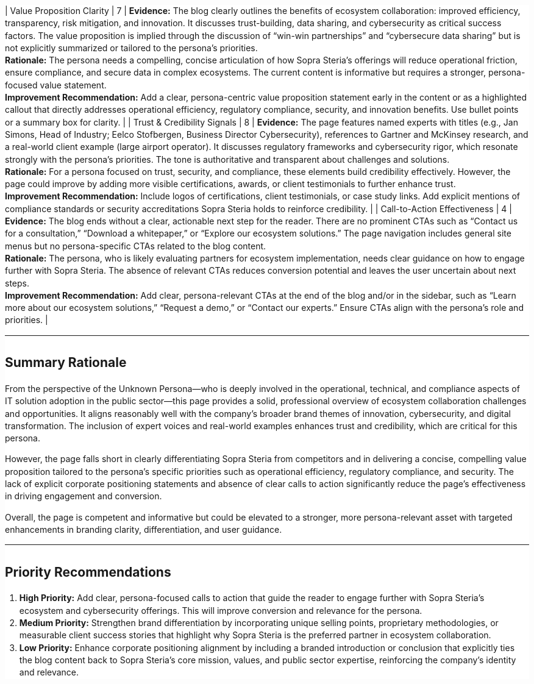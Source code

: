 | Value Proposition Clarity | 7     | **Evidence:** The blog clearly outlines the benefits of ecosystem collaboration: improved efficiency, transparency, risk mitigation, and innovation. It discusses trust-building, data sharing, and cybersecurity as critical success factors. The value proposition is implied through the discussion of “win-win partnerships” and “cybersecure data sharing” but is not explicitly summarized or tailored to the persona’s priorities. <br> **Rationale:** The persona needs a compelling, concise articulation of how Sopra Steria’s offerings will reduce operational friction, ensure compliance, and secure data in complex ecosystems. The current content is informative but requires a stronger, persona-focused value statement. <br> **Improvement Recommendation:** Add a clear, persona-centric value proposition statement early in the content or as a highlighted callout that directly addresses operational efficiency, regulatory compliance, security, and innovation benefits. Use bullet points or a summary box for clarity. |
| Trust & Credibility Signals | 8     | **Evidence:** The page features named experts with titles (e.g., Jan Simons, Head of Industry; Eelco Stofbergen, Business Director Cybersecurity), references to Gartner and McKinsey research, and a real-world client example (large airport operator). It discusses regulatory frameworks and cybersecurity rigor, which resonate strongly with the persona’s priorities. The tone is authoritative and transparent about challenges and solutions. <br> **Rationale:** For a persona focused on trust, security, and compliance, these elements build credibility effectively. However, the page could improve by adding more visible certifications, awards, or client testimonials to further enhance trust. <br> **Improvement Recommendation:** Include logos of certifications, client testimonials, or case study links. Add explicit mentions of compliance standards or security accreditations Sopra Steria holds to reinforce credibility. |
| Call-to-Action Effectiveness | 4     | **Evidence:** The blog ends without a clear, actionable next step for the reader. There are no prominent CTAs such as “Contact us for a consultation,” “Download a whitepaper,” or “Explore our ecosystem solutions.” The page navigation includes general site menus but no persona-specific CTAs related to the blog content. <br> **Rationale:** The persona, who is likely evaluating partners for ecosystem implementation, needs clear guidance on how to engage further with Sopra Steria. The absence of relevant CTAs reduces conversion potential and leaves the user uncertain about next steps. <br> **Improvement Recommendation:** Add clear, persona-relevant CTAs at the end of the blog and/or in the sidebar, such as “Learn more about our ecosystem solutions,” “Request a demo,” or “Contact our experts.” Ensure CTAs align with the persona’s role and priorities. |

---

## Summary Rationale

From the perspective of the Unknown Persona—who is deeply involved in the operational, technical, and compliance aspects of IT solution adoption in the public sector—this page provides a solid, professional overview of ecosystem collaboration challenges and opportunities. It aligns reasonably well with the company’s broader brand themes of innovation, cybersecurity, and digital transformation. The inclusion of expert voices and real-world examples enhances trust and credibility, which are critical for this persona.

However, the page falls short in clearly differentiating Sopra Steria from competitors and in delivering a concise, compelling value proposition tailored to the persona’s specific priorities such as operational efficiency, regulatory compliance, and security. The lack of explicit corporate positioning statements and absence of clear calls to action significantly reduce the page’s effectiveness in driving engagement and conversion.

Overall, the page is competent and informative but could be elevated to a stronger, more persona-relevant asset with targeted enhancements in branding clarity, differentiation, and user guidance.

---

## Priority Recommendations

1. **High Priority:** Add clear, persona-focused calls to action that guide the reader to engage further with Sopra Steria’s ecosystem and cybersecurity offerings. This will improve conversion and relevance for the persona.  
2. **Medium Priority:** Strengthen brand differentiation by incorporating unique selling points, proprietary methodologies, or measurable client success stories that highlight why Sopra Steria is the preferred partner in ecosystem collaboration.  
3. **Low Priority:** Enhance corporate positioning alignment by including a branded introduction or conclusion that explicitly ties the blog content back to Sopra Steria’s core mission, values, and public sector expertise, reinforcing the company’s identity and relevance.
